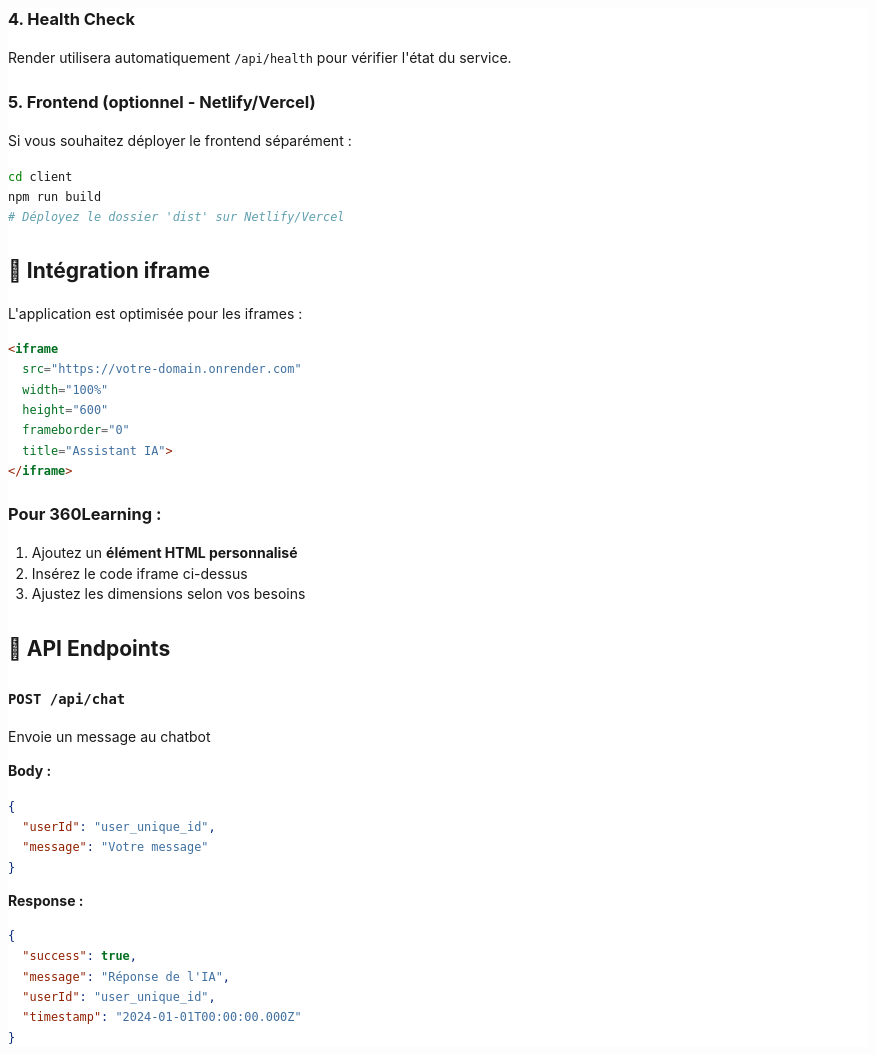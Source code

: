 ### 4. Health Check

Render utilisera automatiquement `/api/health` pour vérifier l'état du service.

### 5. Frontend (optionnel - Netlify/Vercel)

Si vous souhaitez déployer le frontend séparément :

```bash
cd client
npm run build
# Déployez le dossier 'dist' sur Netlify/Vercel
```

## 🎯 Intégration iframe

L'application est optimisée pour les iframes :

```html
<iframe 
  src="https://votre-domain.onrender.com"
  width="100%" 
  height="600"
  frameborder="0"
  title="Assistant IA">
</iframe>
```

### Pour 360Learning :

1. Ajoutez un **élément HTML personnalisé**
2. Insérez le code iframe ci-dessus
3. Ajustez les dimensions selon vos besoins

## 📡 API Endpoints

### `POST /api/chat`
Envoie un message au chatbot

**Body :**
```json
{
  "userId": "user_unique_id",
  "message": "Votre message"
}
```

**Response :**
```json
{
  "success": true,
  "message": "Réponse de l'IA",
  "userId": "user_unique_id",
  "timestamp": "2024-01-01T00:00:00.000Z"
}
```
